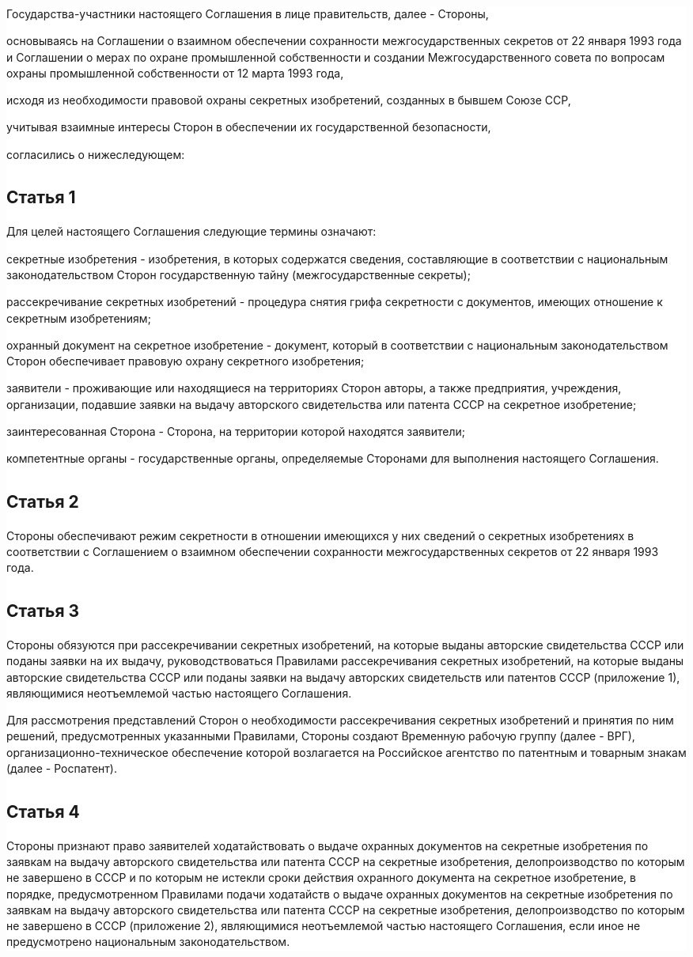 Государства-участники настоящего Соглашения в лице правительств, далее - Стороны,

основываясь на Соглашении о взаимном обеспечении сохранности межгосударственных секретов от 22 января 1993 года и Соглашении о мерах по охране промышленной собственности и создании Межгосударственного совета по вопросам охраны промышленной собственности от 12 марта 1993 года,

исходя из необходимости правовой охраны секретных изобретений, созданных в бывшем Союзе ССР,

учитывая взаимные интересы Сторон в обеспечении их государственной безопасности,

согласились о нижеследующем:

## Статья 1

Для целей настоящего Соглашения следующие термины означают:

секретные изобретения - изобретения, в которых содержатся сведения, составляющие в соответствии с национальным законодательством Сторон государственную тайну (межгосударственные секреты);

рассекречивание секретных изобретений - процедура снятия грифа секретности с документов, имеющих отношение к секретным изобретениям;

охранный документ на секретное изобретение - документ, который в соответствии с национальным законодательством Сторон обеспечивает правовую охрану секретного изобретения;

заявители - проживающие или находящиеся на территориях Сторон авторы, а также предприятия, учреждения, организации, подавшие заявки на выдачу авторского свидетельства или патента СССР на секретное изобретение;

заинтересованная Сторона - Сторона, на территории которой находятся заявители;

компетентные органы - государственные органы, определяемые Сторонами для выполнения настоящего Соглашения.

## Статья 2

Стороны обеспечивают режим секретности в отношении имеющихся у них сведений о секретных изобретениях в соответствии с Соглашением о взаимном обеспечении сохранности межгосударственных секретов от 22 января 1993 года.

## Статья 3

Стороны обязуются при рассекречивании секретных изобретений, на которые выданы авторские свидетельства СССР или поданы заявки на их выдачу, руководствоваться Правилами рассекречивания секретных изобретений, на которые выданы авторские свидетельства СССР или поданы заявки на выдачу авторских свидетельств или патентов СССР (приложение 1), являющимися неотъемлемой частью настоящего Соглашения.

Для рассмотрения представлений Сторон о необходимости рассекречивания секретных изобретений и принятия по ним решений, предусмотренных указанными Правилами, Стороны создают Временную рабочую группу (далее - ВРГ), организационно-техническое обеспечение которой возлагается на Российское агентство по патентным и товарным знакам (далее - Роспатент).

## Статья 4

Стороны признают право заявителей ходатайствовать о выдаче охранных документов на секретные изобретения по заявкам на выдачу авторского свидетельства или патента СССР на секретные изобретения, делопроизводство по которым не завершено в СССР и по которым не истекли сроки действия охранного документа на секретное изобретение, в порядке, предусмотренном Правилами подачи ходатайств о выдаче охранных документов на секретные изобретения по заявкам на выдачу авторского свидетельства или патента СССР на секретные изобретения, делопроизводство по которым не завершено в СССР (приложение 2), являющимися неотъемлемой частью настоящего Соглашения, если иное не предусмотрено национальным законодательством.
